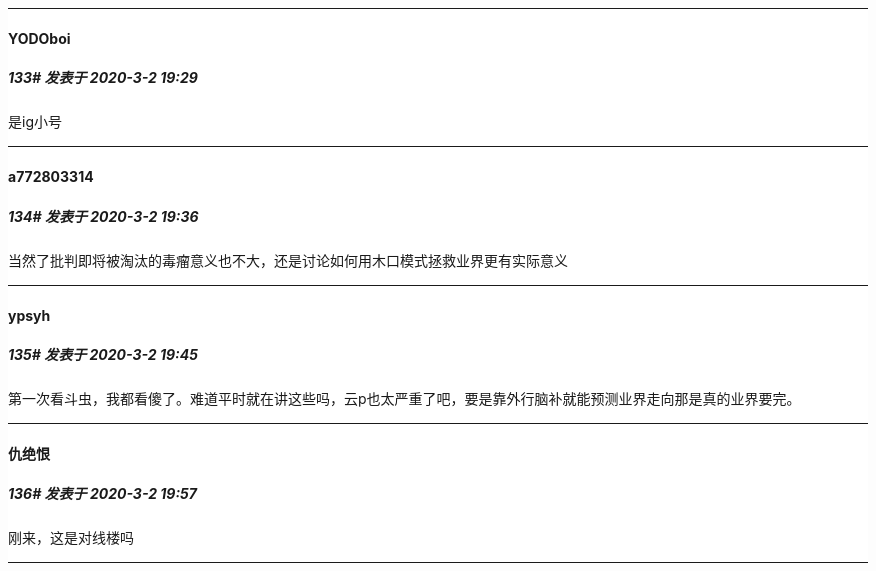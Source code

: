 





-----

####  YODOboi  
##### 133#       发表于 2020-3-2 19:29




是ig小号







-----

####  a772803314  
##### 134#       发表于 2020-3-2 19:36




当然了批判即将被淘汰的毒瘤意义也不大，还是讨论如何用木口模式拯救业界更有实际意义







-----

####  ypsyh  
##### 135#       发表于 2020-3-2 19:45




第一次看斗虫，我都看傻了。难道平时就在讲这些吗，云p也太严重了吧，要是靠外行脑补就能预测业界走向那是真的业界要完。







-----

####  仇绝恨  
##### 136#       发表于 2020-3-2 19:57




刚来，这是对线楼吗







-----
